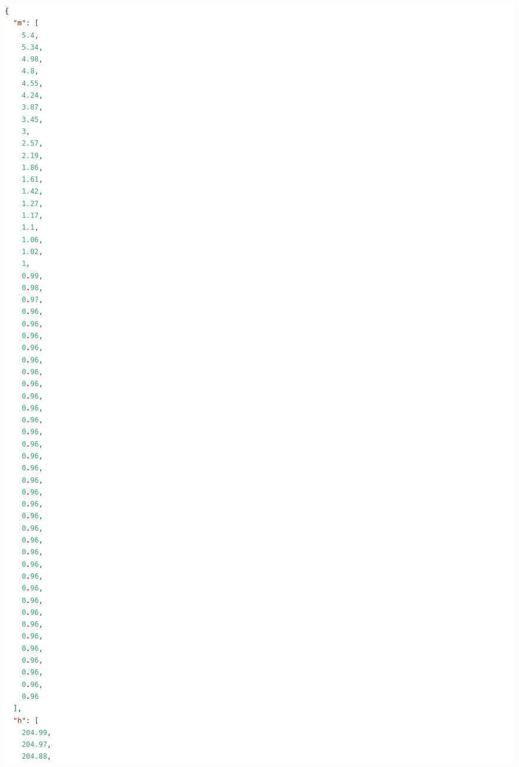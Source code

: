 ```json
{
  "m": [
    5.4,
    5.34,
    4.98,
    4.8,
    4.55,
    4.24,
    3.87,
    3.45,
    3,
    2.57,
    2.19,
    1.86,
    1.61,
    1.42,
    1.27,
    1.17,
    1.1,
    1.06,
    1.02,
    1,
    0.99,
    0.98,
    0.97,
    0.96,
    0.96,
    0.96,
    0.96,
    0.96,
    0.96,
    0.96,
    0.96,
    0.96,
    0.96,
    0.96,
    0.96,
    0.96,
    0.96,
    0.96,
    0.96,
    0.96,
    0.96,
    0.96,
    0.96,
    0.96,
    0.96,
    0.96,
    0.96,
    0.96,
    0.96,
    0.96,
    0.96,
    0.96,
    0.96,
    0.96,
    0.96,
    0.96
  ],
  "h": [
    204.99,
    204.97,
    204.88,
```
